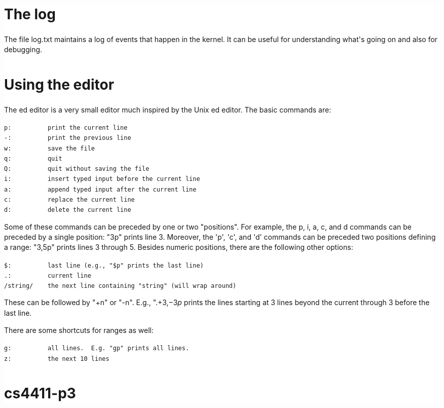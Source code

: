 The log
=======

The file log.txt maintains a log of events that happen in the kernel.
It can be useful for understanding what's going on and also for debugging.

Using the editor
================

The ed editor is a very small editor much inspired by the Unix ed editor.
The basic commands are:

	p:			print the current line
	-:			print the previous line
	w:			save the file
	q:			quit
	Q:			quit without saving the file
	i:			insert typed input before the current line
	a:			append typed input after the current line
	c:			replace the current line
	d:			delete the current line

Some of these commands can be preceded by one or two "positions".  For example,
the p, i, a, c, and d commands can be preceded by a single position:  "3p" prints
line 3.  Moreover, the 'p', 'c', and 'd' commands can be preceded two positions
defining a range:  "3,5p" prints lines 3 through 5.  Besides numeric positions,
there are the following other options:

    $:          last line (e.g., "$p" prints the last line)
    .:          current line
    /string/    the next line containing "string" (will wrap around)

These can be followed by "+n" or "-n".  E.g., ".+3,$-3p$ prints the lines
starting at 3 lines beyond the current through 3 before the last line.

There are some shortcuts for ranges as well:

    g:          all lines.  E.g. "gp" prints all lines.
    z:          the next 10 lines
# cs4411-p3
